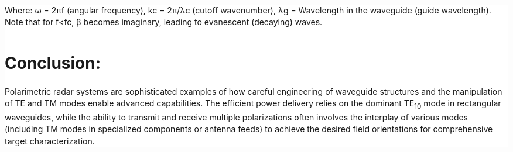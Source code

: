    Where: 
     ω = 2πf (angular frequency),
      kc = 2π/λc (cutoff wavenumber),
       λg = Wavelength in the waveguide (guide wavelength).
Note that for f<fc, β becomes imaginary, leading to evanescent (decaying) waves. ​
# Conclusion:
  Polarimetric radar systems are sophisticated examples of how careful engineering of waveguide structures and the manipulation of TE and TM modes enable advanced capabilities. The efficient power delivery relies on the dominant TE$_{10}$ mode in rectangular waveguides, while the ability to transmit and receive multiple polarizations often involves the interplay of various modes (including TM modes in specialized components or antenna feeds) to achieve the desired field orientations for comprehensive target characterization.
   
 
        
      

  

